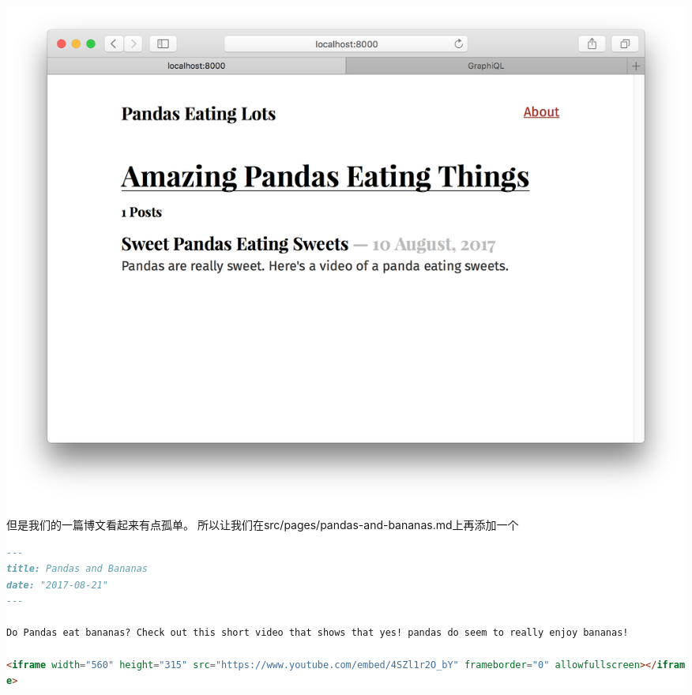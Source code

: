 ![frontpage](frontpage.png)

但是我们的一篇博文看起来有点孤单。 所以让我们在src/pages/pandas-and-bananas.md上再添加一个

```markdown
---
title: Pandas and Bananas
date: "2017-08-21"
---

Do Pandas eat bananas? Check out this short video that shows that yes! pandas do seem to really enjoy bananas!

<iframe width="560" height="315" src="https://www.youtube.com/embed/4SZl1r2O_bY" frameborder="0" allowfullscreen></iframe>
```
